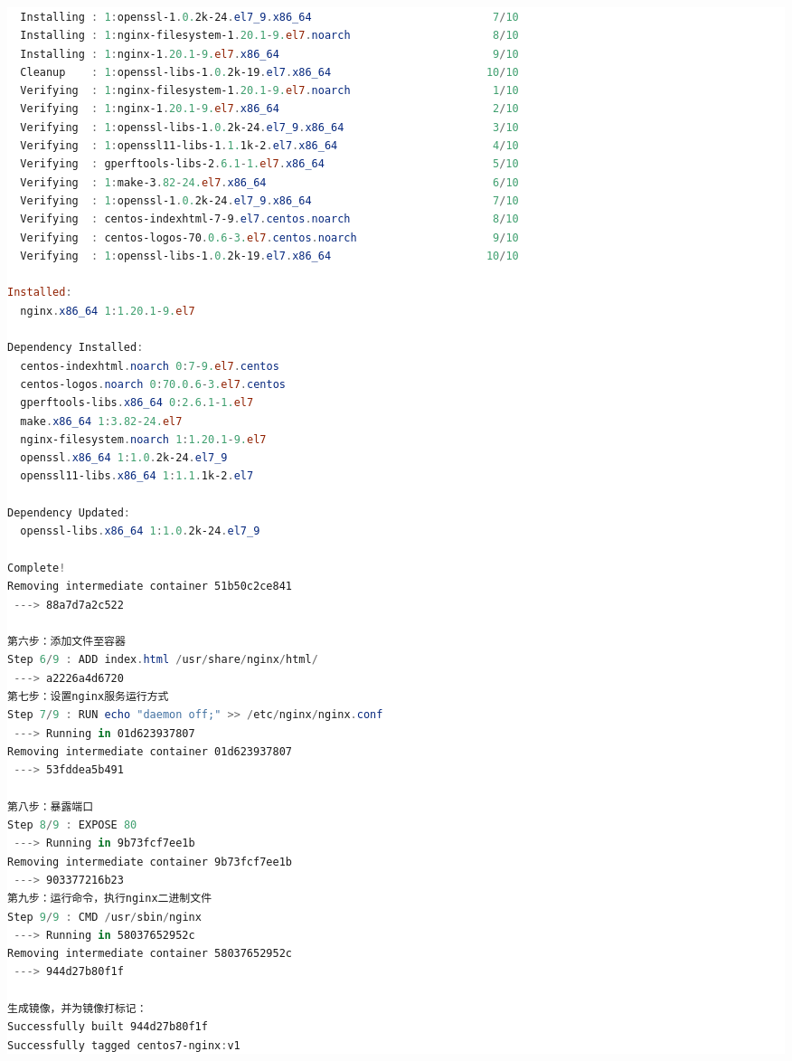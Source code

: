 ~~~powershell
  Installing : 1:openssl-1.0.2k-24.el7_9.x86_64                            7/10
  Installing : 1:nginx-filesystem-1.20.1-9.el7.noarch                      8/10
  Installing : 1:nginx-1.20.1-9.el7.x86_64                                 9/10
  Cleanup    : 1:openssl-libs-1.0.2k-19.el7.x86_64                        10/10
  Verifying  : 1:nginx-filesystem-1.20.1-9.el7.noarch                      1/10
  Verifying  : 1:nginx-1.20.1-9.el7.x86_64                                 2/10
  Verifying  : 1:openssl-libs-1.0.2k-24.el7_9.x86_64                       3/10
  Verifying  : 1:openssl11-libs-1.1.1k-2.el7.x86_64                        4/10
  Verifying  : gperftools-libs-2.6.1-1.el7.x86_64                          5/10
  Verifying  : 1:make-3.82-24.el7.x86_64                                   6/10
  Verifying  : 1:openssl-1.0.2k-24.el7_9.x86_64                            7/10
  Verifying  : centos-indexhtml-7-9.el7.centos.noarch                      8/10
  Verifying  : centos-logos-70.0.6-3.el7.centos.noarch                     9/10
  Verifying  : 1:openssl-libs-1.0.2k-19.el7.x86_64                        10/10

Installed:
  nginx.x86_64 1:1.20.1-9.el7

Dependency Installed:
  centos-indexhtml.noarch 0:7-9.el7.centos
  centos-logos.noarch 0:70.0.6-3.el7.centos
  gperftools-libs.x86_64 0:2.6.1-1.el7
  make.x86_64 1:3.82-24.el7
  nginx-filesystem.noarch 1:1.20.1-9.el7
  openssl.x86_64 1:1.0.2k-24.el7_9
  openssl11-libs.x86_64 1:1.1.1k-2.el7

Dependency Updated:
  openssl-libs.x86_64 1:1.0.2k-24.el7_9

Complete!
Removing intermediate container 51b50c2ce841
 ---> 88a7d7a2c522
 
第六步：添加文件至容器
Step 6/9 : ADD index.html /usr/share/nginx/html/
 ---> a2226a4d6720
第七步：设置nginx服务运行方式
Step 7/9 : RUN echo "daemon off;" >> /etc/nginx/nginx.conf
 ---> Running in 01d623937807
Removing intermediate container 01d623937807
 ---> 53fddea5b491
 
第八步：暴露端口
Step 8/9 : EXPOSE 80
 ---> Running in 9b73fcf7ee1b
Removing intermediate container 9b73fcf7ee1b
 ---> 903377216b23
第九步：运行命令，执行nginx二进制文件
Step 9/9 : CMD /usr/sbin/nginx
 ---> Running in 58037652952c
Removing intermediate container 58037652952c
 ---> 944d27b80f1f
 
生成镜像，并为镜像打标记：
Successfully built 944d27b80f1f
Successfully tagged centos7-nginx:v1
~~~
